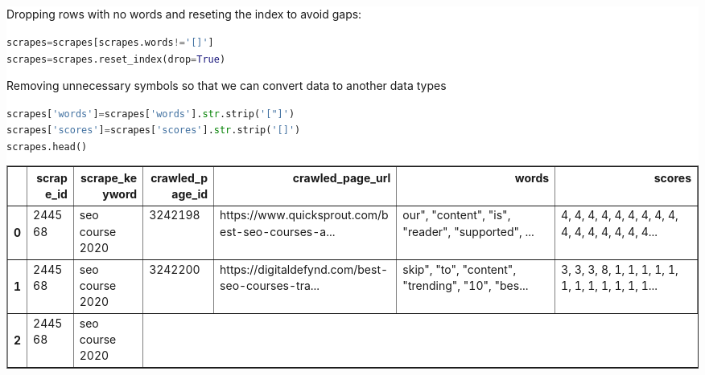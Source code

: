 Dropping rows with no words and reseting the index to avoid gaps:


```python
scrapes=scrapes[scrapes.words!='[]']
scrapes=scrapes.reset_index(drop=True)
```

Removing unnecessary symbols so that we can convert data to another data types


```python
scrapes['words']=scrapes['words'].str.strip('["]')
scrapes['scores']=scrapes['scores'].str.strip('[]')
scrapes.head()
```




<div>
<style scoped>
    .dataframe tbody tr th:only-of-type {
        vertical-align: middle;
    }

    .dataframe tbody tr th {
        vertical-align: top;
    }

    .dataframe thead th {
        text-align: right;
    }
</style>
<table border="1" class="dataframe">
  <thead>
    <tr style="text-align: right;">
      <th></th>
      <th>scrape_id</th>
      <th>scrape_keyword</th>
      <th>crawled_page_id</th>
      <th>crawled_page_url</th>
      <th>words</th>
      <th>scores</th>
    </tr>
  </thead>
  <tbody>
    <tr>
      <th>0</th>
      <td>244568</td>
      <td>seo course 2020</td>
      <td>3242198</td>
      <td>https://www.quicksprout.com/best-seo-courses-a...</td>
      <td>our", "content", "is", "reader", "supported", ...</td>
      <td>4, 4, 4, 4, 4, 4, 4, 4, 4, 4, 4, 4, 4, 4, 4, 4...</td>
    </tr>
    <tr>
      <th>1</th>
      <td>244568</td>
      <td>seo course 2020</td>
      <td>3242200</td>
      <td>https://digitaldefynd.com/best-seo-courses-tra...</td>
      <td>skip", "to", "content", "trending", "10", "bes...</td>
      <td>3, 3, 3, 8, 1, 1, 1, 1, 1, 1, 1, 1, 1, 1, 1, 1...</td>
    </tr>
    <tr>
      <th>2</th>
      <td>244568</td>
      <td>seo course 2020</td>